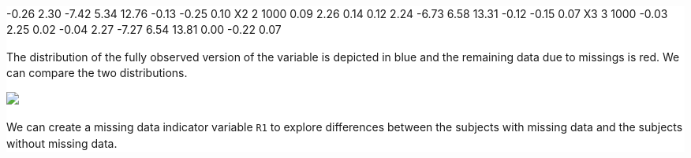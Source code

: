    <td style="text-align:right;"> -0.26 </td>
   <td style="text-align:right;"> 2.30 </td>
   <td style="text-align:right;"> -7.42 </td>
   <td style="text-align:right;"> 5.34 </td>
   <td style="text-align:right;"> 12.76 </td>
   <td style="text-align:right;"> -0.13 </td>
   <td style="text-align:right;"> -0.25 </td>
   <td style="text-align:right;"> 0.10 </td>
  </tr>
  <tr>
   <td style="text-align:left;"> X2 </td>
   <td style="text-align:right;"> 2 </td>
   <td style="text-align:right;"> 1000 </td>
   <td style="text-align:right;"> 0.09 </td>
   <td style="text-align:right;"> 2.26 </td>
   <td style="text-align:right;"> 0.14 </td>
   <td style="text-align:right;"> 0.12 </td>
   <td style="text-align:right;"> 2.24 </td>
   <td style="text-align:right;"> -6.73 </td>
   <td style="text-align:right;"> 6.58 </td>
   <td style="text-align:right;"> 13.31 </td>
   <td style="text-align:right;"> -0.12 </td>
   <td style="text-align:right;"> -0.15 </td>
   <td style="text-align:right;"> 0.07 </td>
  </tr>
  <tr>
   <td style="text-align:left;"> X3 </td>
   <td style="text-align:right;"> 3 </td>
   <td style="text-align:right;"> 1000 </td>
   <td style="text-align:right;"> -0.03 </td>
   <td style="text-align:right;"> 2.25 </td>
   <td style="text-align:right;"> 0.02 </td>
   <td style="text-align:right;"> -0.04 </td>
   <td style="text-align:right;"> 2.27 </td>
   <td style="text-align:right;"> -7.27 </td>
   <td style="text-align:right;"> 6.54 </td>
   <td style="text-align:right;"> 13.81 </td>
   <td style="text-align:right;"> 0.00 </td>
   <td style="text-align:right;"> -0.22 </td>
   <td style="text-align:right;"> 0.07 </td>
  </tr>
</tbody>
</table>

The distribution of the fully observed version of the variable is depicted in blue and the remaining data due to missings is red. We can compare the two distributions. 

<img src="{{< blogdown/postref >}}index_files/figure-html/unnamed-chunk-10-1.png" width="672" />

We can create a missing data indicator variable `R1` to explore differences between the subjects with missing data and the subjects without missing data. 
